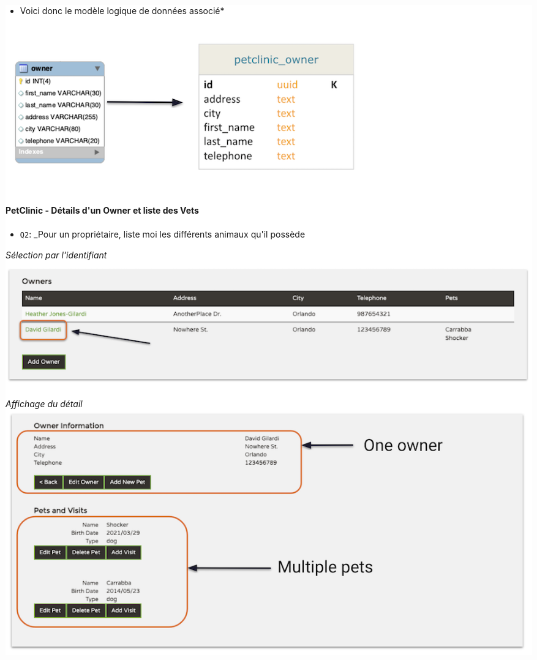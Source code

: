 - Voici donc le modèle logique de données associé\*

![](img/petclinic_04.png?raw=true)

#### PetClinic - Détails d'un Owner et liste des Vets

- `Q2`: \_Pour un propriétaire, liste moi les différents animaux qu'il possède

_Sélection par l'identifiant_
![](img/petclinic_05.png?raw=true)

_Affichage du détail_
![](img/petclinic_06.png?raw=true)
